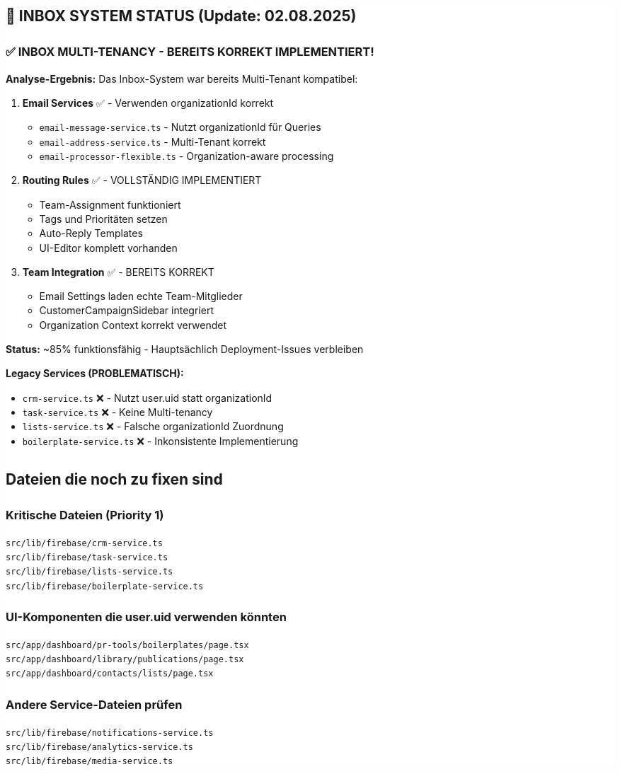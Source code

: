 ## 📧 INBOX SYSTEM STATUS (Update: 02.08.2025)

### ✅ INBOX MULTI-TENANCY - BEREITS KORREKT IMPLEMENTIERT!

**Analyse-Ergebnis:** Das Inbox-System war bereits Multi-Tenant kompatibel:

1. **Email Services** ✅ - Verwenden organizationId korrekt
   - `email-message-service.ts` - Nutzt organizationId für Queries
   - `email-address-service.ts` - Multi-Tenant korrekt
   - `email-processor-flexible.ts` - Organization-aware processing

2. **Routing Rules** ✅ - VOLLSTÄNDIG IMPLEMENTIERT
   - Team-Assignment funktioniert
   - Tags und Prioritäten setzen
   - Auto-Reply Templates
   - UI-Editor komplett vorhanden

3. **Team Integration** ✅ - BEREITS KORREKT
   - Email Settings laden echte Team-Mitglieder
   - CustomerCampaignSidebar integriert
   - Organization Context korrekt verwendet

**Status:** ~85% funktionsfähig - Hauptsächlich Deployment-Issues verbleiben

**Legacy Services (PROBLEMATISCH):**
- `crm-service.ts` ❌ - Nutzt user.uid statt organizationId
- `task-service.ts` ❌ - Keine Multi-tenancy
- `lists-service.ts` ❌ - Falsche organizationId Zuordnung
- `boilerplate-service.ts` ❌ - Inkonsistente Implementierung

## Dateien die noch zu fixen sind

### Kritische Dateien (Priority 1)
```
src/lib/firebase/crm-service.ts
src/lib/firebase/task-service.ts  
src/lib/firebase/lists-service.ts
src/lib/firebase/boilerplate-service.ts
```

### UI-Komponenten die user.uid verwenden könnten
```
src/app/dashboard/pr-tools/boilerplates/page.tsx
src/app/dashboard/library/publications/page.tsx
src/app/dashboard/contacts/lists/page.tsx
```

### Andere Service-Dateien prüfen
```
src/lib/firebase/notifications-service.ts
src/lib/firebase/analytics-service.ts
src/lib/firebase/media-service.ts
```
